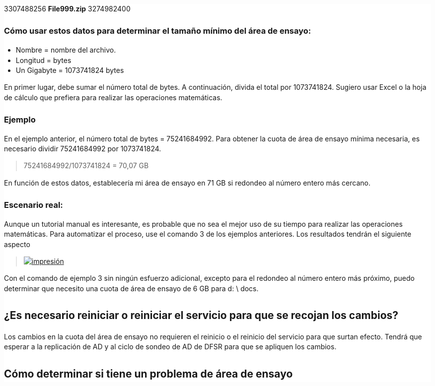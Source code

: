 <td>3307488256</td>
</tr>
<tr class="odd">
<td><strong>File999.zip</strong></td>
<td>3274982400</td>
</tr>
</tbody>
</table>

### <a name="how-to-use-this-data-to-determine-the-minimum-staging-area-size"></a>Cómo usar estos datos para determinar el tamaño mínimo del área de ensayo:

  - Nombre = nombre del archivo.
  - Longitud = bytes
  - Un Gigabyte = 1073741824 bytes

En primer lugar, debe sumar el número total de bytes. A continuación, divida el total por 1073741824. Sugiero usar Excel o la hoja de cálculo que prefiera para realizar las operaciones matemáticas.

### <a name="example"></a>Ejemplo

En el ejemplo anterior, el número total de bytes = 75241684992. Para obtener la cuota de área de ensayo mínima necesaria, es necesario dividir 75241684992 por 1073741824.

> 75241684992/1073741824 = 70,07 GB

En función de estos datos, establecería mi área de ensayo en 71 GB si redondeo al número entero más cercano.

### <a name="real-world-scenario"></a>Escenario real:

Aunque un tutorial manual es interesante, es probable que no sea el mejor uso de su tiempo para realizar las operaciones matemáticas. Para automatizar el proceso, use el comando 3 de los ejemplos anteriores. Los resultados tendrán el siguiente aspecto

> [![impresión](https://msdnshared.blob.core.windows.net/media/TNBlogsFS/prod.evol.blogs.technet.com/CommunityServer.Blogs.Components.WeblogFiles/00/00/00/58/02/metablogapi/8204.image_thumb_02CB3914.png "imagen")](https://msdnshared.blob.core.windows.net/media/TNBlogsFS/prod.evol.blogs.technet.com/CommunityServer.Blogs.Components.WeblogFiles/00/00/00/58/02/metablogapi/0876.image_03A39EFE.png)

Con el comando de ejemplo 3 sin ningún esfuerzo adicional, excepto para el redondeo al número entero más próximo, puedo determinar que necesito una cuota de área de ensayo de 6 GB para d: \\ docs.

## <a name="do-i-need-to-reboot-or-restart-the-service-for-the-changes-to-be-picked-up"></a>¿Es necesario reiniciar o reiniciar el servicio para que se recojan los cambios?

Los cambios en la cuota del área de ensayo no requieren el reinicio o el reinicio del servicio para que surtan efecto. Tendrá que esperar a la replicación de AD y al ciclo de sondeo de AD de DFSR para que se apliquen los cambios.

## <a name="how-to-determine-if-you-have-a-staging-area-problem"></a>Cómo determinar si tiene un problema de área de ensayo
